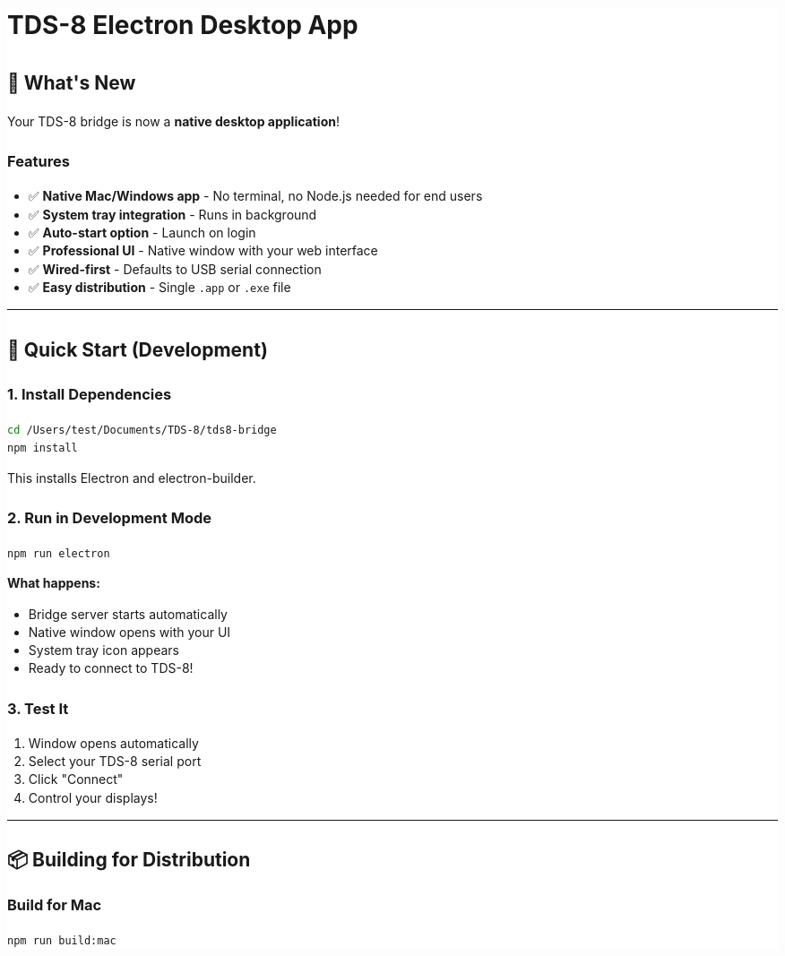 # TDS-8 Electron Desktop App

## 🎉 What's New

Your TDS-8 bridge is now a **native desktop application**!

### Features
- ✅ **Native Mac/Windows app** - No terminal, no Node.js needed for end users
- ✅ **System tray integration** - Runs in background
- ✅ **Auto-start option** - Launch on login
- ✅ **Professional UI** - Native window with your web interface
- ✅ **Wired-first** - Defaults to USB serial connection
- ✅ **Easy distribution** - Single `.app` or `.exe` file

---

## 🚀 Quick Start (Development)

### 1. Install Dependencies
```bash
cd /Users/test/Documents/TDS-8/tds8-bridge
npm install
```

This installs Electron and electron-builder.

### 2. Run in Development Mode
```bash
npm run electron
```

**What happens:**
- Bridge server starts automatically
- Native window opens with your UI
- System tray icon appears
- Ready to connect to TDS-8!

### 3. Test It
1. Window opens automatically
2. Select your TDS-8 serial port
3. Click "Connect"
4. Control your displays!

---

## 📦 Building for Distribution

### Build for Mac
```bash
npm run build:mac
```
